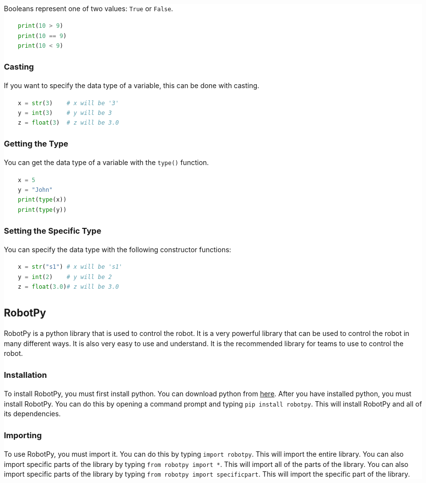 Booleans represent one of two values: `True` or `False`.
```python
    print(10 > 9)
    print(10 == 9)
    print(10 < 9)
```

### Casting

If you want to specify the data type of a variable, this can be done with casting.
```python
    x = str(3)    # x will be '3'
    y = int(3)    # y will be 3
    z = float(3)  # z will be 3.0
```

### Getting the Type

You can get the data type of a variable with the `type()` function.
```python
    x = 5
    y = "John"
    print(type(x))
    print(type(y))
```

### Setting the Specific Type

You can specify the data type with the following constructor functions:
```python
    x = str("s1") # x will be 's1'
    y = int(2)    # y will be 2
    z = float(3.0)# z will be 3.0
```

## RobotPy

RobotPy is a python library that is used to control the robot. It is a very powerful library that can be used to control the robot in many different ways. It is also very easy to use and understand. It is the recommended library for teams to use to control the robot.

### Installation

To install RobotPy, you must first install python. You can download python from [here](https://www.python.org/downloads/). After you have installed python, you must install RobotPy. You can do this by opening a command prompt and typing `pip install robotpy`. This will install RobotPy and all of its dependencies.

### Importing

To use RobotPy, you must import it. You can do this by typing `import robotpy`. This will import the entire library. You can also import specific parts of the library by typing `from robotpy import *`. This will import all of the parts of the library. You can also import specific parts of the library by typing `from robotpy import specificpart`. This will import the specific part of the library.

